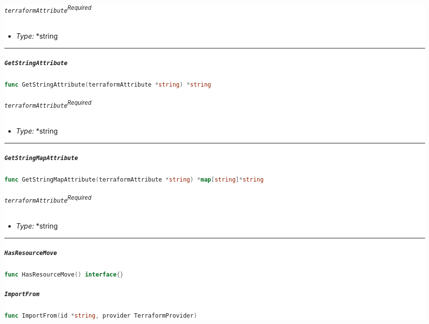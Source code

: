 ###### `terraformAttribute`<sup>Required</sup> <a name="terraformAttribute" id="@cdktf/provider-opentelekomcloud.s3Bucket.S3Bucket.getNumberMapAttribute.parameter.terraformAttribute"></a>

- *Type:* *string

---

##### `GetStringAttribute` <a name="GetStringAttribute" id="@cdktf/provider-opentelekomcloud.s3Bucket.S3Bucket.getStringAttribute"></a>

```go
func GetStringAttribute(terraformAttribute *string) *string
```

###### `terraformAttribute`<sup>Required</sup> <a name="terraformAttribute" id="@cdktf/provider-opentelekomcloud.s3Bucket.S3Bucket.getStringAttribute.parameter.terraformAttribute"></a>

- *Type:* *string

---

##### `GetStringMapAttribute` <a name="GetStringMapAttribute" id="@cdktf/provider-opentelekomcloud.s3Bucket.S3Bucket.getStringMapAttribute"></a>

```go
func GetStringMapAttribute(terraformAttribute *string) *map[string]*string
```

###### `terraformAttribute`<sup>Required</sup> <a name="terraformAttribute" id="@cdktf/provider-opentelekomcloud.s3Bucket.S3Bucket.getStringMapAttribute.parameter.terraformAttribute"></a>

- *Type:* *string

---

##### `HasResourceMove` <a name="HasResourceMove" id="@cdktf/provider-opentelekomcloud.s3Bucket.S3Bucket.hasResourceMove"></a>

```go
func HasResourceMove() interface{}
```

##### `ImportFrom` <a name="ImportFrom" id="@cdktf/provider-opentelekomcloud.s3Bucket.S3Bucket.importFrom"></a>

```go
func ImportFrom(id *string, provider TerraformProvider)
```
